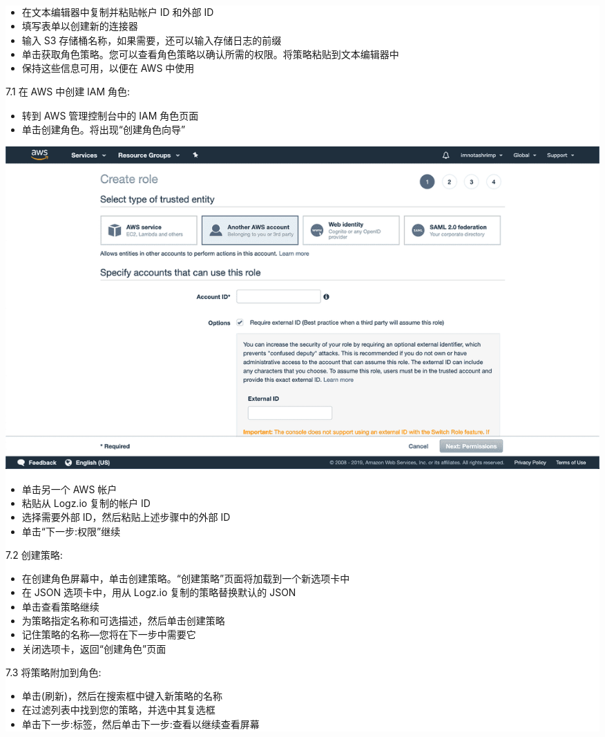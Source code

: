*   在文本编辑器中复制并粘贴帐户 ID 和外部 ID
*   填写表单以创建新的连接器
*   输入 S3 存储桶名称，如果需要，还可以输入存储日志的前缀
*   单击获取角色策略。您可以查看角色策略以确认所需的权限。将策略粘贴到文本编辑器中
*   保持这些信息可用，以便在 AWS 中使用

7.1 在 AWS 中创建 IAM 角色:

*   转到 AWS 管理控制台中的 IAM 角色页面
*   单击创建角色。将出现“创建角色向导”

![](img/a719a9d69be82f464f076c2010af203d.png)

*   单击另一个 AWS 帐户
*   粘贴从 Logz.io 复制的帐户 ID
*   选择需要外部 ID，然后粘贴上述步骤中的外部 ID
*   单击“下一步:权限”继续

7.2 创建策略:

*   在创建角色屏幕中，单击创建策略。“创建策略”页面将加载到一个新选项卡中
*   在 JSON 选项卡中，用从 Logz.io 复制的策略替换默认的 JSON
*   单击查看策略继续
*   为策略指定名称和可选描述，然后单击创建策略
*   记住策略的名称—您将在下一步中需要它
*   关闭选项卡，返回“创建角色”页面

7.3 将策略附加到角色:

*   单击(刷新)，然后在搜索框中键入新策略的名称
*   在过滤列表中找到您的策略，并选中其复选框
*   单击下一步:标签，然后单击下一步:查看以继续查看屏幕
